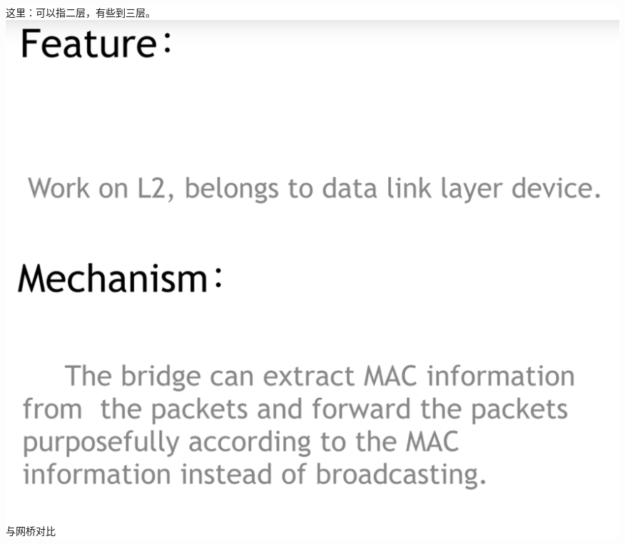 这里：可以指二层，有些到三层。
![](../img/.08_k8s_network_model_images/switch_info1.png)
![](../img/.08_k8s_network_model_images/switch_info2.png)

与网桥对比